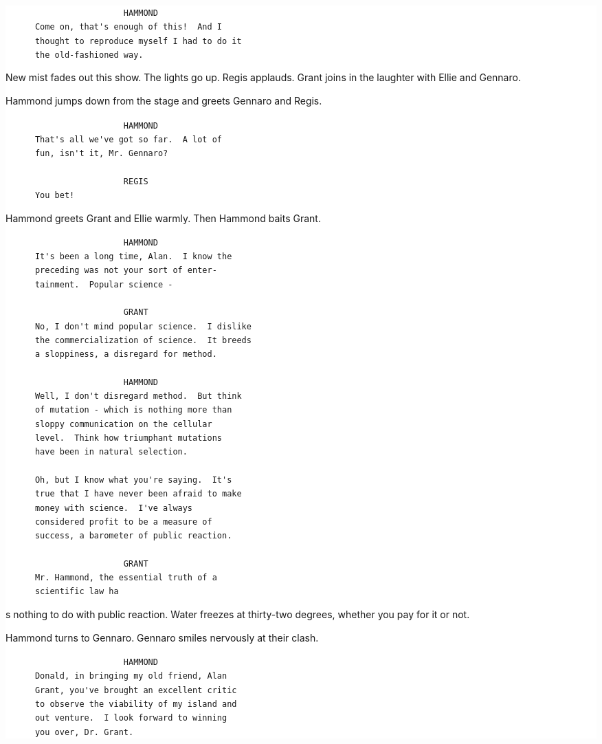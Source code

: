                             HAMMOND
          Come on, that's enough of this!  And I
          thought to reproduce myself I had to do it
          the old-fashioned way.

New mist fades out this show.  The lights go up.  Regis applauds.  Grant
joins in the laughter with Ellie and Gennaro.

Hammond jumps down from the stage and greets Gennaro and Regis.

                            HAMMOND
          That's all we've got so far.  A lot of
          fun, isn't it, Mr. Gennaro?

                            REGIS
          You bet!

Hammond greets Grant and Ellie warmly.  Then 
Hammond baits Grant.

                            HAMMOND
          It's been a long time, Alan.  I know the
          preceding was not your sort of enter-
          tainment.  Popular science -

                            GRANT
          No, I don't mind popular science.  I dislike
          the commercialization of science.  It breeds
          a sloppiness, a disregard for method.

                            HAMMOND
          Well, I don't disregard method.  But think
          of mutation - which is nothing more than
          sloppy communication on the cellular
          level.  Think how triumphant mutations
          have been in natural selection.

          Oh, but I know what you're saying.  It's
          true that I have never been afraid to make
          money with science.  I've always
          considered profit to be a measure of
          success, a barometer of public reaction.

                            GRANT
          Mr. Hammond, the essential truth of a
          scientific law ha
s nothing to do with
          public reaction.  Water freezes at
          thirty-two degrees, whether you pay for
          it or not.

Hammond turns to Gennaro.  Gennaro smiles nervously at their clash.

                            HAMMOND
          Donald, in bringing my old friend, Alan
          Grant, you've brought an excellent critic
          to observe the viability of my island and
          out venture.  I look forward to winning
          you over, Dr. Grant.
